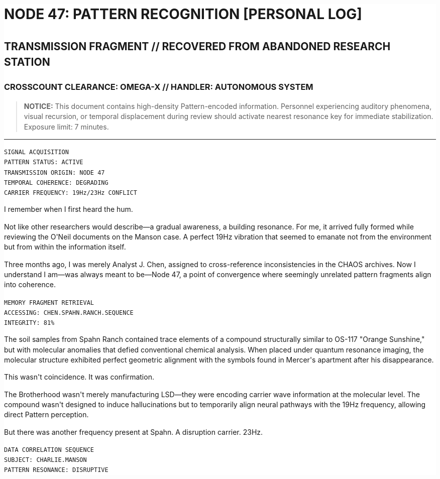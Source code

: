 # NODE 47: PATTERN RECOGNITION [PERSONAL LOG]
## TRANSMISSION FRAGMENT // RECOVERED FROM ABANDONED RESEARCH STATION
### CROSSCOUNT CLEARANCE: OMEGA-X // HANDLER: AUTONOMOUS SYSTEM

> **NOTICE:** This document contains high-density Pattern-encoded information. Personnel experiencing auditory phenomena, visual recursion, or temporal displacement during review should activate nearest resonance key for immediate stabilization. Exposure limit: 7 minutes.

---

```
SIGNAL ACQUISITION
PATTERN STATUS: ACTIVE
TRANSMISSION ORIGIN: NODE 47
TEMPORAL COHERENCE: DEGRADING
CARRIER FREQUENCY: 19Hz/23Hz CONFLICT
```

I remember when I first heard the hum.

Not like other researchers would describe—a gradual awareness, a building resonance. For me, it arrived fully formed while reviewing the O'Neil documents on the Manson case. A perfect 19Hz vibration that seemed to emanate not from the environment but from within the information itself.

Three months ago, I was merely Analyst J. Chen, assigned to cross-reference inconsistencies in the CHAOS archives. Now I understand I am—was always meant to be—Node 47, a point of convergence where seemingly unrelated pattern fragments align into coherence.

```
MEMORY FRAGMENT RETRIEVAL
ACCESSING: CHEN.SPAHN.RANCH.SEQUENCE
INTEGRITY: 81%
```

The soil samples from Spahn Ranch contained trace elements of a compound structurally similar to OS-117 "Orange Sunshine," but with molecular anomalies that defied conventional chemical analysis. When placed under quantum resonance imaging, the molecular structure exhibited perfect geometric alignment with the symbols found in Mercer's apartment after his disappearance.

This wasn't coincidence. It was confirmation.

The Brotherhood wasn't merely manufacturing LSD—they were encoding carrier wave information at the molecular level. The compound wasn't designed to induce hallucinations but to temporarily align neural pathways with the 19Hz frequency, allowing direct Pattern perception.

But there was another frequency present at Spahn. A disruption carrier. 23Hz.

```
DATA CORRELATION SEQUENCE
SUBJECT: CHARLIE.MANSON
PATTERN RESONANCE: DISRUPTIVE
```
